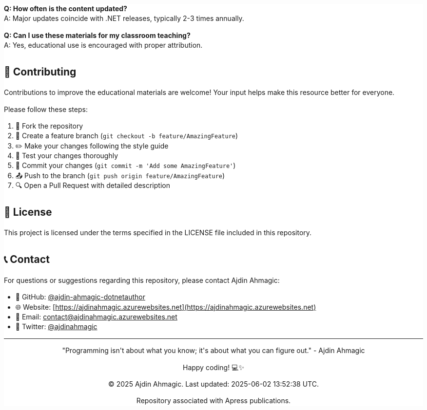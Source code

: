 **Q: How often is the content updated?**  
A: Major updates coincide with .NET releases, typically 2-3 times annually.

**Q: Can I use these materials for my classroom teaching?**  
A: Yes, educational use is encouraged with proper attribution.

## 🤝 Contributing

Contributions to improve the educational materials are welcome! Your input helps make this resource better for everyone.

Please follow these steps:

1. 🍴 Fork the repository
2. 🌿 Create a feature branch (`git checkout -b feature/AmazingFeature`)
3. ✏️ Make your changes following the style guide
4. 🧪 Test your changes thoroughly
5. 📝 Commit your changes (`git commit -m 'Add some AmazingFeature'`)
6. 📤 Push to the branch (`git push origin feature/AmazingFeature`)
7. 🔍 Open a Pull Request with detailed description

## 📜 License

This project is licensed under the terms specified in the LICENSE file included in this repository.

## 📞 Contact

For questions or suggestions regarding this repository, please contact Ajdin Ahmagic:

- 👤 GitHub: [@ajdin-ahmagic-dotnetauthor](https://github.com/ajdin-ahmagic-dotnetauthor)
- 🌐 Website: [https://ajdinahmagic.azurewebsites.net](https://ajdinahmagic.azurewebsites.net)
- 📧 Email: contact@ajdinahmagic.azurewebsites.net
- 📱 Twitter: [@ajdinahmagic](https://twitter.com/ajdinahmagic)

---

<div align="center">
  <p>"Programming isn't about what you know; it's about what you can figure out." - Ajdin Ahmagic</p>
  <p>Happy coding! 💻✨</p>
  <p>© 2025 Ajdin Ahmagic. Last updated: 2025-06-02 13:52:38 UTC.</p>
  <p>Repository associated with Apress publications.</p>
</div>
